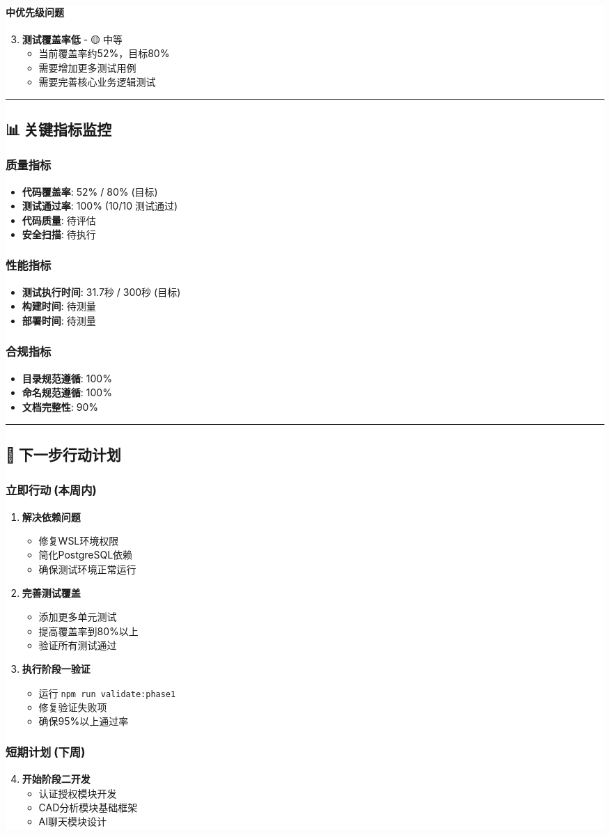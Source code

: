 #### 中优先级问题
3. **测试覆盖率低** - 🟡 中等
   - 当前覆盖率约52%，目标80%
   - 需要增加更多测试用例
   - 需要完善核心业务逻辑测试

---

## 📊 关键指标监控

### 质量指标
- **代码覆盖率**: 52% / 80% (目标)
- **测试通过率**: 100% (10/10 测试通过)
- **代码质量**: 待评估
- **安全扫描**: 待执行

### 性能指标
- **测试执行时间**: 31.7秒 / 300秒 (目标)
- **构建时间**: 待测量
- **部署时间**: 待测量

### 合规指标
- **目录规范遵循**: 100%
- **命名规范遵循**: 100%
- **文档完整性**: 90%

---

## 🚀 下一步行动计划

### 立即行动 (本周内)
1. **解决依赖问题**
   - 修复WSL环境权限
   - 简化PostgreSQL依赖
   - 确保测试环境正常运行

2. **完善测试覆盖**
   - 添加更多单元测试
   - 提高覆盖率到80%以上
   - 验证所有测试通过

3. **执行阶段一验证**
   - 运行 `npm run validate:phase1`
   - 修复验证失败项
   - 确保95%以上通过率

### 短期计划 (下周)
4. **开始阶段二开发**
   - 认证授权模块开发
   - CAD分析模块基础框架
   - AI聊天模块设计
